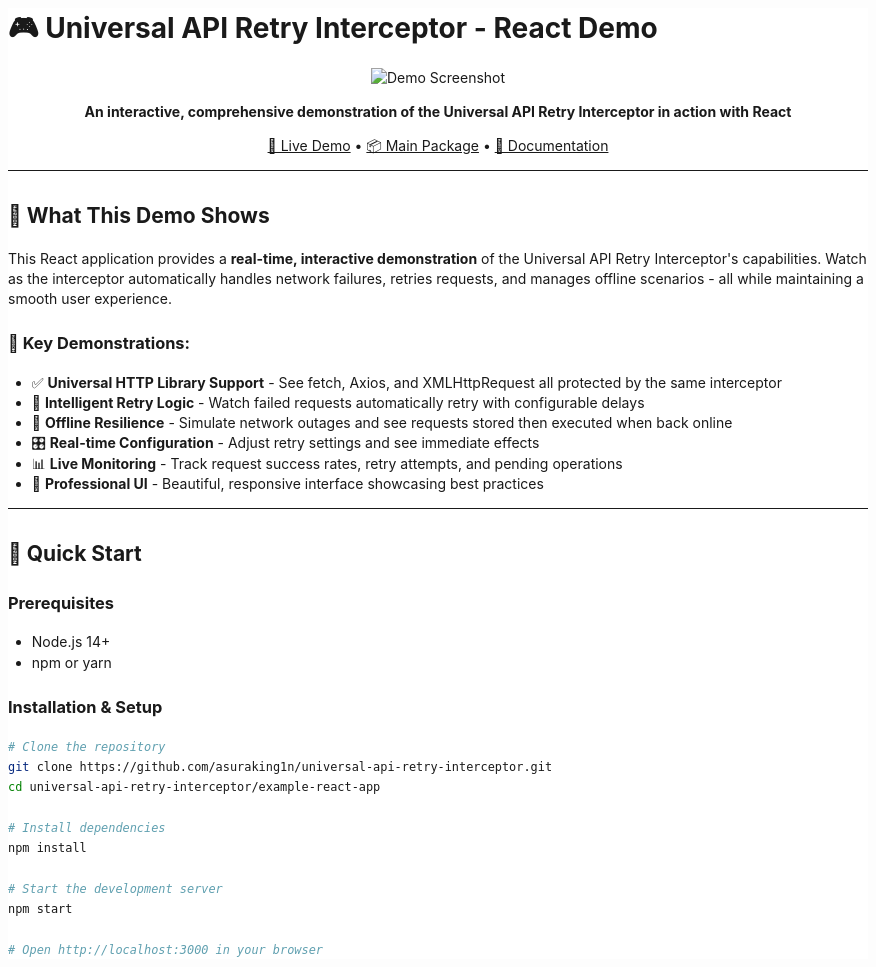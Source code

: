 # 🎮 Universal API Retry Interceptor - React Demo

<div align="center">

![Demo Screenshot](https://github.com/user-attachments/assets/2d217a9f-48e6-4a1a-adbc-5931325a4228
)

**An interactive, comprehensive demonstration of the Universal API Retry Interceptor in action with React**

[🚀 Live Demo](https://demo-universal-api-retry-interceptor.netlify.app/) • [📦 Main Package](https://github.com/asuraking1n/universal-api-retry-interceptor) • [📖 Documentation](https://github.com/Asuraking1n/universal-api-retry-interceptor)

</div>

---

## 🌟 What This Demo Shows

This React application provides a **real-time, interactive demonstration** of the Universal API Retry Interceptor's capabilities. Watch as the interceptor automatically handles network failures, retries requests, and manages offline scenarios - all while maintaining a smooth user experience.

### 🎯 **Key Demonstrations:**

- ✅ **Universal HTTP Library Support** - See fetch, Axios, and XMLHttpRequest all protected by the same interceptor
- 🔄 **Intelligent Retry Logic** - Watch failed requests automatically retry with configurable delays  
- 📱 **Offline Resilience** - Simulate network outages and see requests stored then executed when back online
- 🎛️ **Real-time Configuration** - Adjust retry settings and see immediate effects
- 📊 **Live Monitoring** - Track request success rates, retry attempts, and pending operations
- 🎨 **Professional UI** - Beautiful, responsive interface showcasing best practices

---

## 🚀 Quick Start

### Prerequisites
- Node.js 14+ 
- npm or yarn

### Installation & Setup

```bash
# Clone the repository
git clone https://github.com/asuraking1n/universal-api-retry-interceptor.git
cd universal-api-retry-interceptor/example-react-app

# Install dependencies
npm install

# Start the development server
npm start

# Open http://localhost:3000 in your browser
```
